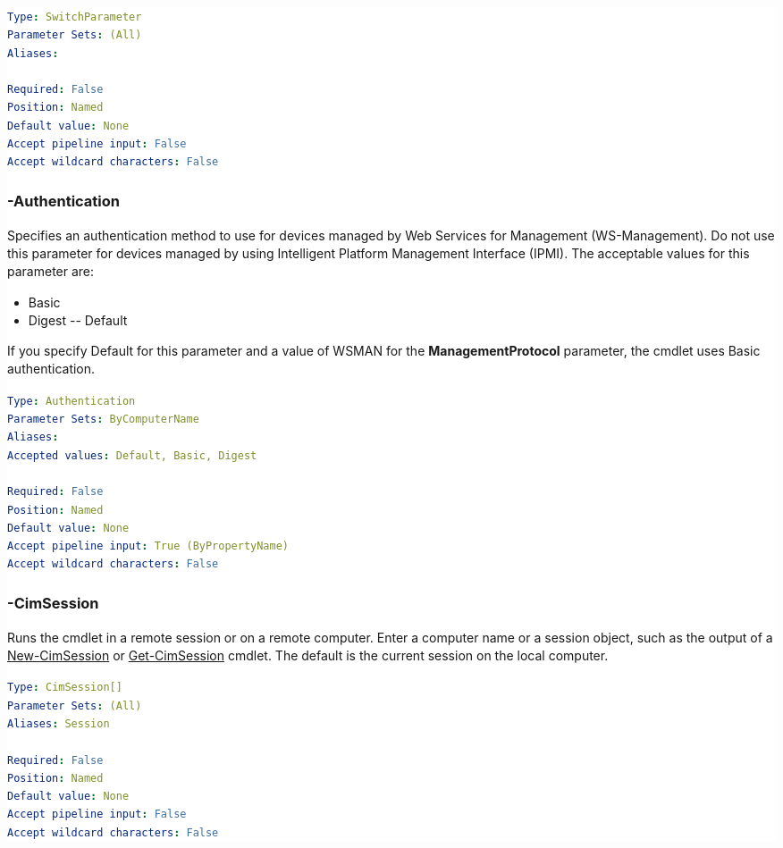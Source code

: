 ```yaml
Type: SwitchParameter
Parameter Sets: (All)
Aliases:

Required: False
Position: Named
Default value: None
Accept pipeline input: False
Accept wildcard characters: False
```

### -Authentication
Specifies an authentication method to use for devices managed by Web Services for Management (WS-Management).
Do not use this parameter for devices managed by using Intelligent Platform Management Interface (IPMI).
The acceptable values for this parameter are:

- Basic
- Digest
 -- Default

 If you specify Default for this parameter and a value of WSMAN for the **ManagementProtocol** parameter, the cmdlet uses Basic authentication.

```yaml
Type: Authentication
Parameter Sets: ByComputerName
Aliases:
Accepted values: Default, Basic, Digest

Required: False
Position: Named
Default value: None
Accept pipeline input: True (ByPropertyName)
Accept wildcard characters: False
```

### -CimSession
Runs the cmdlet in a remote session or on a remote computer.
Enter a computer name or a session object, such as the output of a [New-CimSession](https://go.microsoft.com/fwlink/p/?LinkId=227967) or [Get-CimSession](https://go.microsoft.com/fwlink/p/?LinkId=227966) cmdlet.
The default is the current session on the local computer.

```yaml
Type: CimSession[]
Parameter Sets: (All)
Aliases: Session

Required: False
Position: Named
Default value: None
Accept pipeline input: False
Accept wildcard characters: False
```
